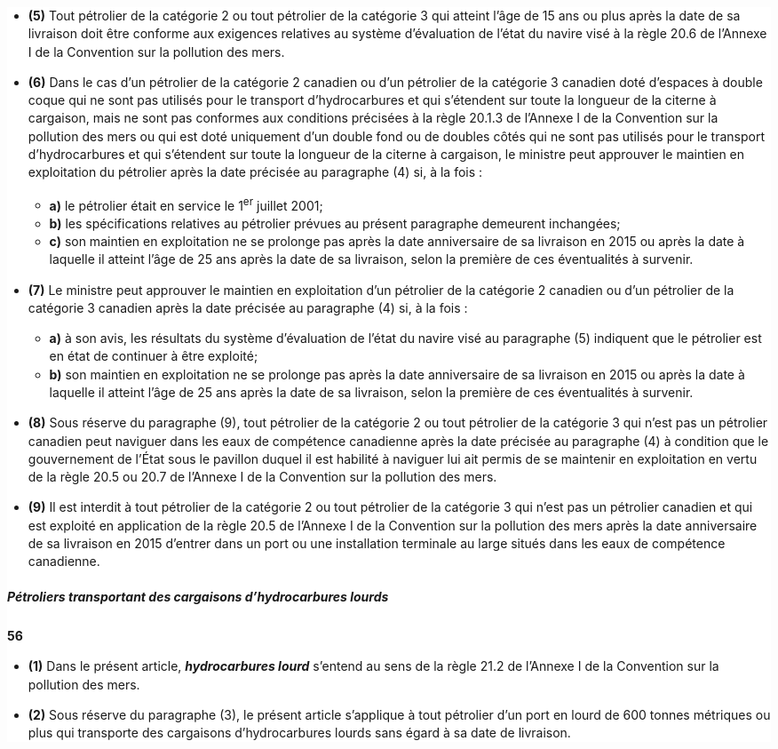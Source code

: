
- **(5)** Tout pétrolier de la catégorie 2 ou tout pétrolier de la catégorie 3 qui atteint l’âge de 15 ans ou plus après la date de sa livraison doit être conforme aux exigences relatives au système d’évaluation de l’état du navire visé à la règle 20.6 de l’Annexe I de la Convention sur la pollution des mers.

- **(6)** Dans le cas d’un pétrolier de la catégorie 2 canadien ou d’un pétrolier de la catégorie 3 canadien doté d’espaces à double coque qui ne sont pas utilisés pour le transport d’hydrocarbures et qui s’étendent sur toute la longueur de la citerne à cargaison, mais ne sont pas conformes aux conditions précisées à la règle 20.1.3 de l’Annexe I de la Convention sur la pollution des mers ou qui est doté uniquement d’un double fond ou de doubles côtés qui ne sont pas utilisés pour le transport d’hydrocarbures et qui s’étendent sur toute la longueur de la citerne à cargaison, le ministre peut approuver le maintien en exploitation du pétrolier après la date précisée au paragraphe (4) si, à la fois :
	- **a)** le pétrolier était en service le 1<sup>er</sup> juillet 2001;
	- **b)** les spécifications relatives au pétrolier prévues au présent paragraphe demeurent inchangées;
	- **c)** son maintien en exploitation ne se prolonge pas après la date anniversaire de sa livraison en 2015 ou après la date à laquelle il atteint l’âge de 25 ans après la date de sa livraison, selon la première de ces éventualités à survenir.

- **(7)** Le ministre peut approuver le maintien en exploitation d’un pétrolier de la catégorie 2 canadien ou d’un pétrolier de la catégorie 3 canadien après la date précisée au paragraphe (4) si, à la fois :
	- **a)** à son avis, les résultats du système d’évaluation de l’état du navire visé au paragraphe (5) indiquent que le pétrolier est en état de continuer à être exploité;
	- **b)** son maintien en exploitation ne se prolonge pas après la date anniversaire de sa livraison en 2015 ou après la date à laquelle il atteint l’âge de 25 ans après la date de sa livraison, selon la première de ces éventualités à survenir.

- **(8)** Sous réserve du paragraphe (9), tout pétrolier de la catégorie 2 ou tout pétrolier de la catégorie 3 qui n’est pas un pétrolier canadien peut naviguer dans les eaux de compétence canadienne après la date précisée au paragraphe (4) à condition que le gouvernement de l’État sous le pavillon duquel il est habilité à naviguer lui ait permis de se maintenir en exploitation en vertu de la règle 20.5 ou 20.7 de l’Annexe I de la Convention sur la pollution des mers.

- **(9)** Il est interdit à tout pétrolier de la catégorie 2 ou tout pétrolier de la catégorie 3 qui n’est pas un pétrolier canadien et qui est exploité en application de la règle 20.5 de l’Annexe I de la Convention sur la pollution des mers après la date anniversaire de sa livraison en 2015 d’entrer dans un port ou une installation terminale au large situés dans les eaux de compétence canadienne.




##### Pétroliers transportant des cargaisons d’hydrocarbures lourds


**56** 

- **(1)** Dans le présent article, ***hydrocarbures lourd*** s’entend au sens de la règle 21.2 de l’Annexe I de la Convention sur la pollution des mers.

- **(2)** Sous réserve du paragraphe (3), le présent article s’applique à tout pétrolier d’un port en lourd de 600 tonnes métriques ou plus qui transporte des cargaisons d’hydrocarbures lourds sans égard à sa date de livraison.
